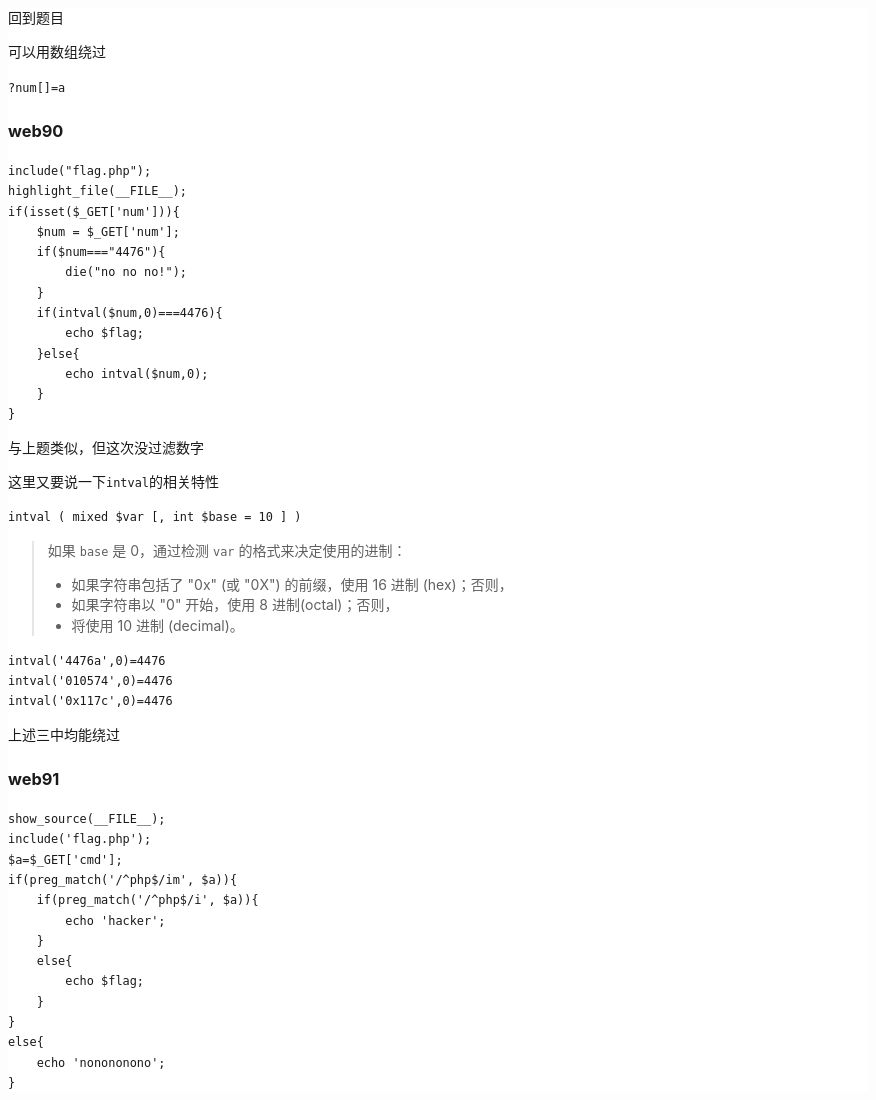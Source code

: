 回到题目

可以用数组绕过

```
?num[]=a
```



### web90

```
include("flag.php");
highlight_file(__FILE__);
if(isset($_GET['num'])){
    $num = $_GET['num'];
    if($num==="4476"){
        die("no no no!");
    }
    if(intval($num,0)===4476){
        echo $flag;
    }else{
        echo intval($num,0);
    }
} 
```

与上题类似，但这次没过滤数字

这里又要说一下`intval`的相关特性

```
intval ( mixed $var [, int $base = 10 ] )
```

> 如果 `base` 是 0，通过检测 `var` 的格式来决定使用的进制：
>
> - 如果字符串包括了 "0x" (或 "0X") 的前缀，使用 16 进制 (hex)；否则，
> - 如果字符串以 "0" 开始，使用 8 进制(octal)；否则，
> - 将使用 10 进制 (decimal)。

```
intval('4476a',0)=4476
intval('010574',0)=4476
intval('0x117c',0)=4476
```

上述三中均能绕过



### web91

```
show_source(__FILE__);
include('flag.php');
$a=$_GET['cmd'];
if(preg_match('/^php$/im', $a)){
    if(preg_match('/^php$/i', $a)){
        echo 'hacker';
    }
    else{
        echo $flag;
    }
}
else{
    echo 'nonononono';
} 
```
